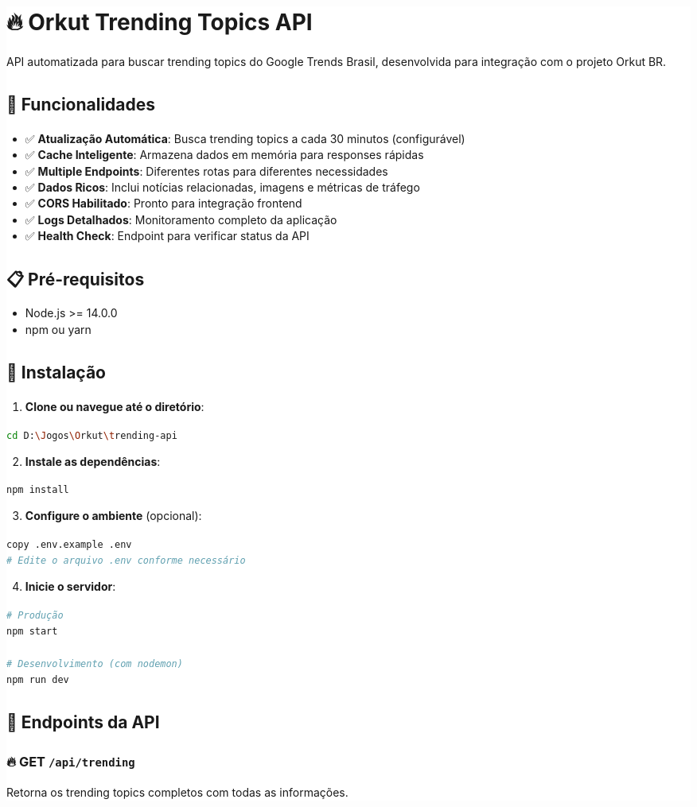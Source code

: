 # 🔥 Orkut Trending Topics API

API automatizada para buscar trending topics do Google Trends Brasil, desenvolvida para integração com o projeto Orkut BR.

## 🚀 Funcionalidades

- ✅ **Atualização Automática**: Busca trending topics a cada 30 minutos (configurável)
- ✅ **Cache Inteligente**: Armazena dados em memória para responses rápidas  
- ✅ **Multiple Endpoints**: Diferentes rotas para diferentes necessidades
- ✅ **Dados Ricos**: Inclui notícias relacionadas, imagens e métricas de tráfego
- ✅ **CORS Habilitado**: Pronto para integração frontend
- ✅ **Logs Detalhados**: Monitoramento completo da aplicação
- ✅ **Health Check**: Endpoint para verificar status da API

## 📋 Pré-requisitos

- Node.js >= 14.0.0
- npm ou yarn

## 🔧 Instalação

1. **Clone ou navegue até o diretório**:
```bash
cd D:\Jogos\Orkut\trending-api
```

2. **Instale as dependências**:
```bash
npm install
```

3. **Configure o ambiente** (opcional):
```bash
copy .env.example .env
# Edite o arquivo .env conforme necessário
```

4. **Inicie o servidor**:
```bash
# Produção
npm start

# Desenvolvimento (com nodemon)
npm run dev
```

## 📡 Endpoints da API

### 🔥 GET `/api/trending`
Retorna os trending topics completos com todas as informações.
